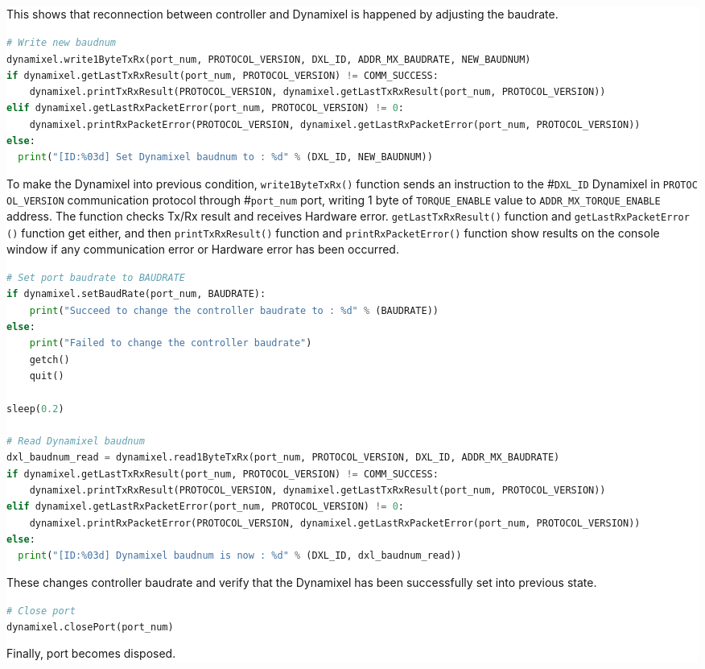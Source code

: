This shows that reconnection between controller and Dynamixel is happened by adjusting the baudrate.


```python
# Write new baudnum
dynamixel.write1ByteTxRx(port_num, PROTOCOL_VERSION, DXL_ID, ADDR_MX_BAUDRATE, NEW_BAUDNUM)
if dynamixel.getLastTxRxResult(port_num, PROTOCOL_VERSION) != COMM_SUCCESS:
    dynamixel.printTxRxResult(PROTOCOL_VERSION, dynamixel.getLastTxRxResult(port_num, PROTOCOL_VERSION))
elif dynamixel.getLastRxPacketError(port_num, PROTOCOL_VERSION) != 0:
    dynamixel.printRxPacketError(PROTOCOL_VERSION, dynamixel.getLastRxPacketError(port_num, PROTOCOL_VERSION))
else:
  print("[ID:%03d] Set Dynamixel baudnum to : %d" % (DXL_ID, NEW_BAUDNUM))
```

To make the Dynamixel into previous condition, `write1ByteTxRx()` function sends an instruction to the #`DXL_ID` Dynamixel in `PROTOCOL_VERSION` communication protocol through #`port_num` port, writing 1 byte of `TORQUE_ENABLE` value to `ADDR_MX_TORQUE_ENABLE` address. The function checks Tx/Rx result and receives Hardware error.
`getLastTxRxResult()` function and `getLastRxPacketError()` function get either, and then `printTxRxResult()` function and `printRxPacketError()` function show results on the console window if any communication error or Hardware error has been occurred.

```python
# Set port baudrate to BAUDRATE
if dynamixel.setBaudRate(port_num, BAUDRATE):
    print("Succeed to change the controller baudrate to : %d" % (BAUDRATE))
else:
    print("Failed to change the controller baudrate")
    getch()
    quit()

sleep(0.2)

# Read Dynamixel baudnum
dxl_baudnum_read = dynamixel.read1ByteTxRx(port_num, PROTOCOL_VERSION, DXL_ID, ADDR_MX_BAUDRATE)
if dynamixel.getLastTxRxResult(port_num, PROTOCOL_VERSION) != COMM_SUCCESS:
    dynamixel.printTxRxResult(PROTOCOL_VERSION, dynamixel.getLastTxRxResult(port_num, PROTOCOL_VERSION))
elif dynamixel.getLastRxPacketError(port_num, PROTOCOL_VERSION) != 0:
    dynamixel.printRxPacketError(PROTOCOL_VERSION, dynamixel.getLastRxPacketError(port_num, PROTOCOL_VERSION))
else:
  print("[ID:%03d] Dynamixel baudnum is now : %d" % (DXL_ID, dxl_baudnum_read))
```

These changes controller baudrate and verify that the Dynamixel has been successfully set into previous state.

```python
# Close port
dynamixel.closePort(port_num)
```

Finally, port becomes disposed.
